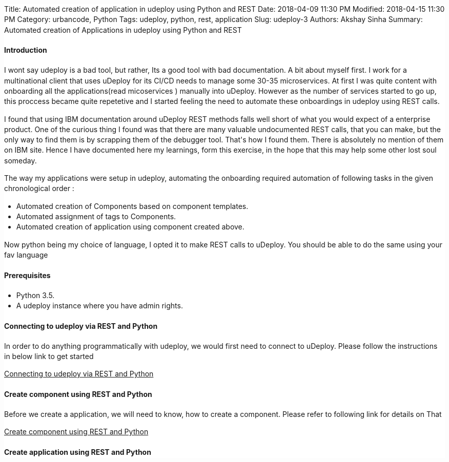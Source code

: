 Title: Automated creation of application in udeploy using Python and REST
Date: 2018-04-09 11:30 PM
Modified: 2018-04-15 11:30 PM
Category: urbancode, Python
Tags: udeploy, python, rest, application
Slug: udeploy-3
Authors: Akshay Sinha
Summary: Automated creation of Applications in udeploy using Python and REST

#### Introduction

I wont say udeploy is a bad tool, but rather, Its a good tool with bad documentation. A bit about myself first. I work for a multinational client that uses uDeploy for its CI/CD needs to manage some 30-35 microservices. At first I was quite content with onboarding all the applications(read micoservices ) manually into uDeploy. However as the number of services started to go up, this proccess became quite repetetive and I started feeling the need to automate these onboardings in udeploy using REST calls.

I found that using IBM documentation around uDeploy REST methods falls well short of what you would expect of a enterprise product. One of the curious thing I found was that there are many valuable undocumented REST calls, that you can make, but the only way to find them is by scrapping them of the debugger tool. That's how I found them. There is absolutely no mention of them on IBM site. Hence I have documented here my learnings, form this exercise, in the hope that this may help some other lost soul someday.

The way my applications were setup in udeploy, automating the onboarding required automation of following tasks in the given chronological order :

* Automated creation of Components based on component templates.
* Automated assignment of tags to Components.
* Automated creation of application using component created above.

Now python being my choice of language, I opted it to make REST calls to uDeploy. You should be able to do the same using your fav language

#### Prerequisites

* Python 3.5.
* A udeploy instance where you have admin rights.

#### Connecting to udeploy via REST and Python

In order to do anything programmatically with udeploy, we would first need to connect to uDeploy. Please follow the instructions in below link to get started

[Connecting to udeploy via REST and Python]({filename}/devops/udeploy/connectingviaPython.md)

#### Create component using REST and Python

Before we create a application, we will need to know, how to create a component. Please refer to following link for details on That

[Create component using REST and Python]({filename}/devops/udeploy/automatedcomponent.md)

#### Create application using REST and Python
